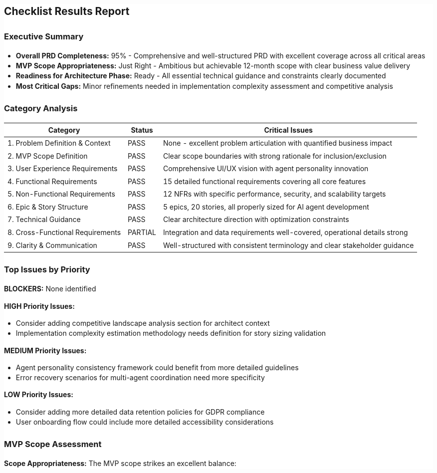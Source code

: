 ## Checklist Results Report

### Executive Summary
- **Overall PRD Completeness:** 95% - Comprehensive and well-structured PRD with excellent coverage across all critical areas
- **MVP Scope Appropriateness:** Just Right - Ambitious but achievable 12-month scope with clear business value delivery
- **Readiness for Architecture Phase:** Ready - All essential technical guidance and constraints clearly documented
- **Most Critical Gaps:** Minor refinements needed in implementation complexity assessment and competitive analysis

### Category Analysis

| Category                         | Status  | Critical Issues |
| -------------------------------- | ------- | --------------- |
| 1. Problem Definition & Context  | PASS    | None - excellent problem articulation with quantified business impact |
| 2. MVP Scope Definition          | PASS    | Clear scope boundaries with strong rationale for inclusion/exclusion |
| 3. User Experience Requirements  | PASS    | Comprehensive UI/UX vision with agent personality innovation |
| 4. Functional Requirements       | PASS    | 15 detailed functional requirements covering all core features |
| 5. Non-Functional Requirements   | PASS    | 12 NFRs with specific performance, security, and scalability targets |
| 6. Epic & Story Structure        | PASS    | 5 epics, 20 stories, all properly sized for AI agent development |
| 7. Technical Guidance            | PASS    | Clear architecture direction with optimization constraints |
| 8. Cross-Functional Requirements | PARTIAL | Integration and data requirements well-covered, operational details strong |
| 9. Clarity & Communication       | PASS    | Well-structured with consistent terminology and clear stakeholder guidance |

### Top Issues by Priority

**BLOCKERS:** None identified

**HIGH Priority Issues:**
- Consider adding competitive landscape analysis section for architect context
- Implementation complexity estimation methodology needs definition for story sizing validation

**MEDIUM Priority Issues:**  
- Agent personality consistency framework could benefit from more detailed guidelines
- Error recovery scenarios for multi-agent coordination need more specificity

**LOW Priority Issues:**
- Consider adding more detailed data retention policies for GDPR compliance
- User onboarding flow could include more detailed accessibility considerations

### MVP Scope Assessment

**Scope Appropriateness:** The MVP scope strikes an excellent balance:
